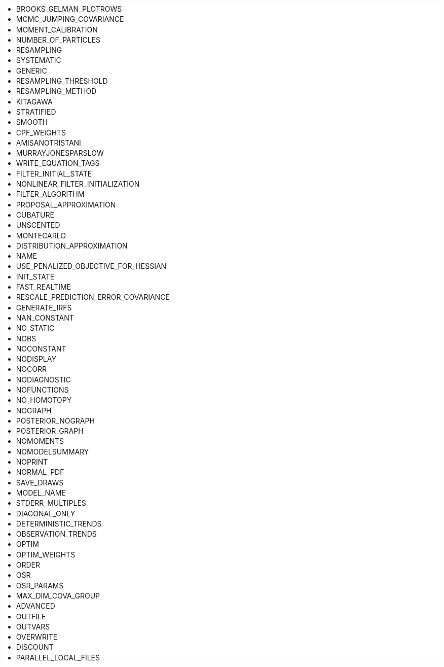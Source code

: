  * BROOKS_GELMAN_PLOTROWS
 * MCMC_JUMPING_COVARIANCE
 * MOMENT_CALIBRATION
 * NUMBER_OF_PARTICLES
 * RESAMPLING
 * SYSTEMATIC
 * GENERIC
 * RESAMPLING_THRESHOLD
 * RESAMPLING_METHOD
 * KITAGAWA
 * STRATIFIED
 * SMOOTH
 * CPF_WEIGHTS
 * AMISANOTRISTANI
 * MURRAYJONESPARSLOW
 * WRITE_EQUATION_TAGS
 * FILTER_INITIAL_STATE
 * NONLINEAR_FILTER_INITIALIZATION
 * FILTER_ALGORITHM
 * PROPOSAL_APPROXIMATION
 * CUBATURE
 * UNSCENTED
 * MONTECARLO
 * DISTRIBUTION_APPROXIMATION
 * NAME
 * USE_PENALIZED_OBJECTIVE_FOR_HESSIAN
 * INIT_STATE
 * FAST_REALTIME
 * RESCALE_PREDICTION_ERROR_COVARIANCE
 * GENERATE_IRFS
 * NAN_CONSTANT
 * NO_STATIC
 * NOBS
 * NOCONSTANT
 * NODISPLAY
 * NOCORR
 * NODIAGNOSTIC
 * NOFUNCTIONS
 * NO_HOMOTOPY
 * NOGRAPH
 * POSTERIOR_NOGRAPH
 * POSTERIOR_GRAPH
 * NOMOMENTS
 * NOMODELSUMMARY
 * NOPRINT
 * NORMAL_PDF
 * SAVE_DRAWS
 * MODEL_NAME
 * STDERR_MULTIPLES
 * DIAGONAL_ONLY
 * DETERMINISTIC_TRENDS
 * OBSERVATION_TRENDS
 * OPTIM
 * OPTIM_WEIGHTS
 * ORDER
 * OSR
 * OSR_PARAMS
 * MAX_DIM_COVA_GROUP
 * ADVANCED
 * OUTFILE
 * OUTVARS
 * OVERWRITE
 * DISCOUNT
 * PARALLEL_LOCAL_FILES